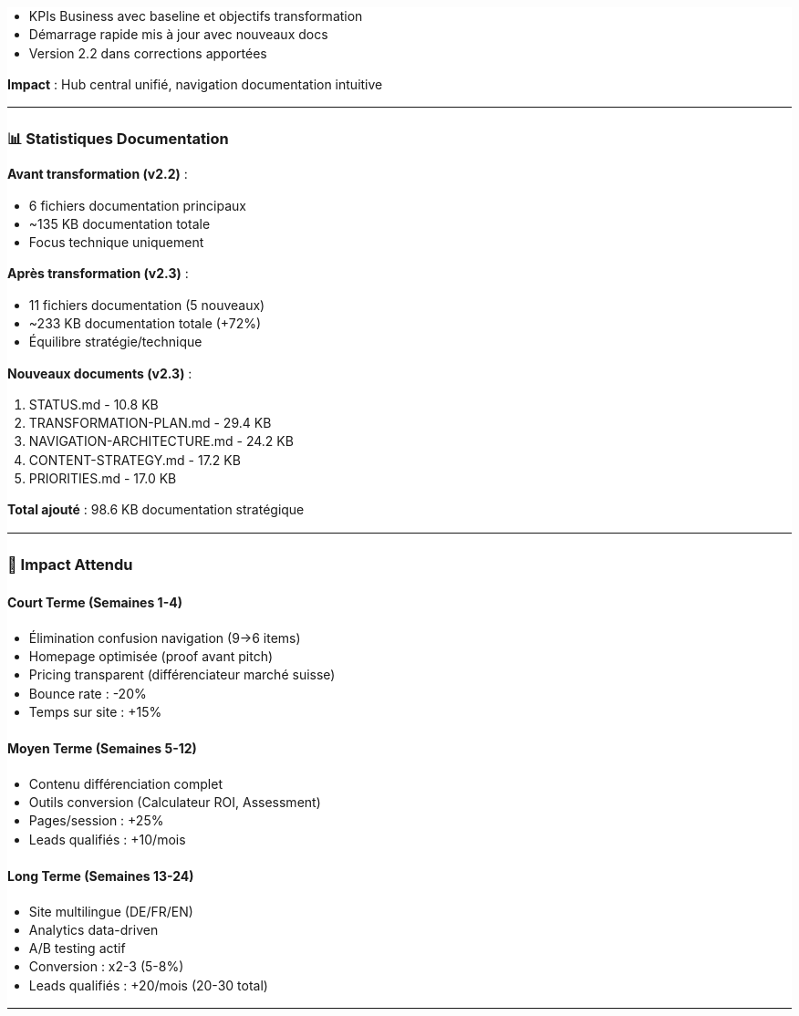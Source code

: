 - KPIs Business avec baseline et objectifs transformation
- Démarrage rapide mis à jour avec nouveaux docs
- Version 2.2 dans corrections apportées

**Impact** : Hub central unifié, navigation documentation intuitive

---

### 📊 Statistiques Documentation

**Avant transformation (v2.2)** :
- 6 fichiers documentation principaux
- ~135 KB documentation totale
- Focus technique uniquement

**Après transformation (v2.3)** :
- 11 fichiers documentation (5 nouveaux)
- ~233 KB documentation totale (+72%)
- Équilibre stratégie/technique

**Nouveaux documents (v2.3)** :
1. STATUS.md - 10.8 KB
2. TRANSFORMATION-PLAN.md - 29.4 KB
3. NAVIGATION-ARCHITECTURE.md - 24.2 KB
4. CONTENT-STRATEGY.md - 17.2 KB
5. PRIORITIES.md - 17.0 KB

**Total ajouté** : 98.6 KB documentation stratégique

---

### 🎯 Impact Attendu

#### Court Terme (Semaines 1-4)
- Élimination confusion navigation (9→6 items)
- Homepage optimisée (proof avant pitch)
- Pricing transparent (différenciateur marché suisse)
- Bounce rate : -20%
- Temps sur site : +15%

#### Moyen Terme (Semaines 5-12)
- Contenu différenciation complet
- Outils conversion (Calculateur ROI, Assessment)
- Pages/session : +25%
- Leads qualifiés : +10/mois

#### Long Terme (Semaines 13-24)
- Site multilingue (DE/FR/EN)
- Analytics data-driven
- A/B testing actif
- Conversion : x2-3 (5-8%)
- Leads qualifiés : +20/mois (20-30 total)

---
